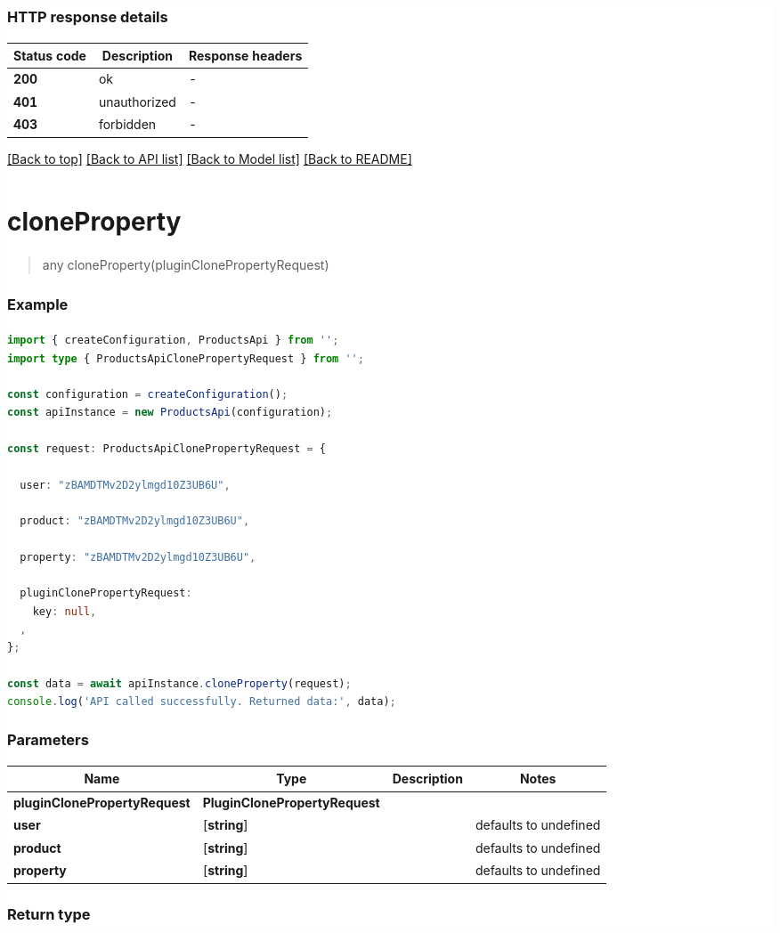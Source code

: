 ### HTTP response details
| Status code | Description | Response headers |
|-------------|-------------|------------------|
**200** | ok |  -  |
**401** | unauthorized |  -  |
**403** | forbidden |  -  |

[[Back to top]](#) [[Back to API list]](README.md#documentation-for-api-endpoints) [[Back to Model list]](README.md#documentation-for-models) [[Back to README]](README.md)

# **cloneProperty**
> any cloneProperty(pluginClonePropertyRequest)


### Example


```typescript
import { createConfiguration, ProductsApi } from '';
import type { ProductsApiClonePropertyRequest } from '';

const configuration = createConfiguration();
const apiInstance = new ProductsApi(configuration);

const request: ProductsApiClonePropertyRequest = {
  
  user: "zBAMDTMv2D2ylmgd10Z3UB6U",
  
  product: "zBAMDTMv2D2ylmgd10Z3UB6U",
  
  property: "zBAMDTMv2D2ylmgd10Z3UB6U",
  
  pluginClonePropertyRequest: 
    key: null,
  ,
};

const data = await apiInstance.cloneProperty(request);
console.log('API called successfully. Returned data:', data);
```


### Parameters

Name | Type | Description  | Notes
------------- | ------------- | ------------- | -------------
 **pluginClonePropertyRequest** | **PluginClonePropertyRequest**|  |
 **user** | [**string**] |  | defaults to undefined
 **product** | [**string**] |  | defaults to undefined
 **property** | [**string**] |  | defaults to undefined


### Return type
